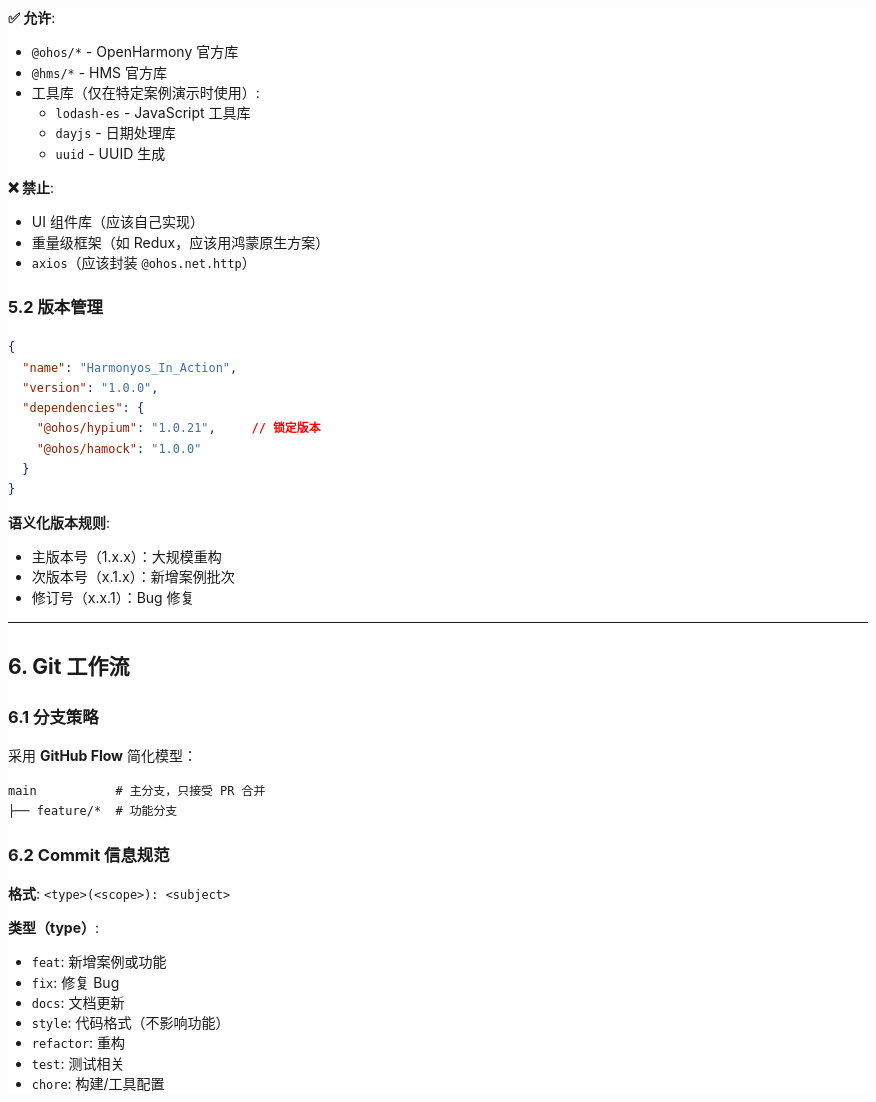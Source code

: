 **✅ 允许**:
- `@ohos/*` - OpenHarmony 官方库
- `@hms/*` - HMS 官方库
- 工具库（仅在特定案例演示时使用）:
  - `lodash-es` - JavaScript 工具库
  - `dayjs` - 日期处理库
  - `uuid` - UUID 生成

**❌ 禁止**:
- UI 组件库（应该自己实现）
- 重量级框架（如 Redux，应该用鸿蒙原生方案）
- `axios`（应该封装 `@ohos.net.http`）

### 5.2 版本管理

```json
{
  "name": "Harmonyos_In_Action",
  "version": "1.0.0",
  "dependencies": {
    "@ohos/hypium": "1.0.21",     // 锁定版本
    "@ohos/hamock": "1.0.0"
  }
}
```

**语义化版本规则**:
- 主版本号（1.x.x）：大规模重构
- 次版本号（x.1.x）：新增案例批次
- 修订号（x.x.1）：Bug 修复

---

## 6. Git 工作流

### 6.1 分支策略

采用 **GitHub Flow** 简化模型：

```
main           # 主分支，只接受 PR 合并
├── feature/*  # 功能分支
```

### 6.2 Commit 信息规范

**格式**: `<type>(<scope>): <subject>`

**类型（type）**:
- `feat`: 新增案例或功能
- `fix`: 修复 Bug
- `docs`: 文档更新
- `style`: 代码格式（不影响功能）
- `refactor`: 重构
- `test`: 测试相关
- `chore`: 构建/工具配置
